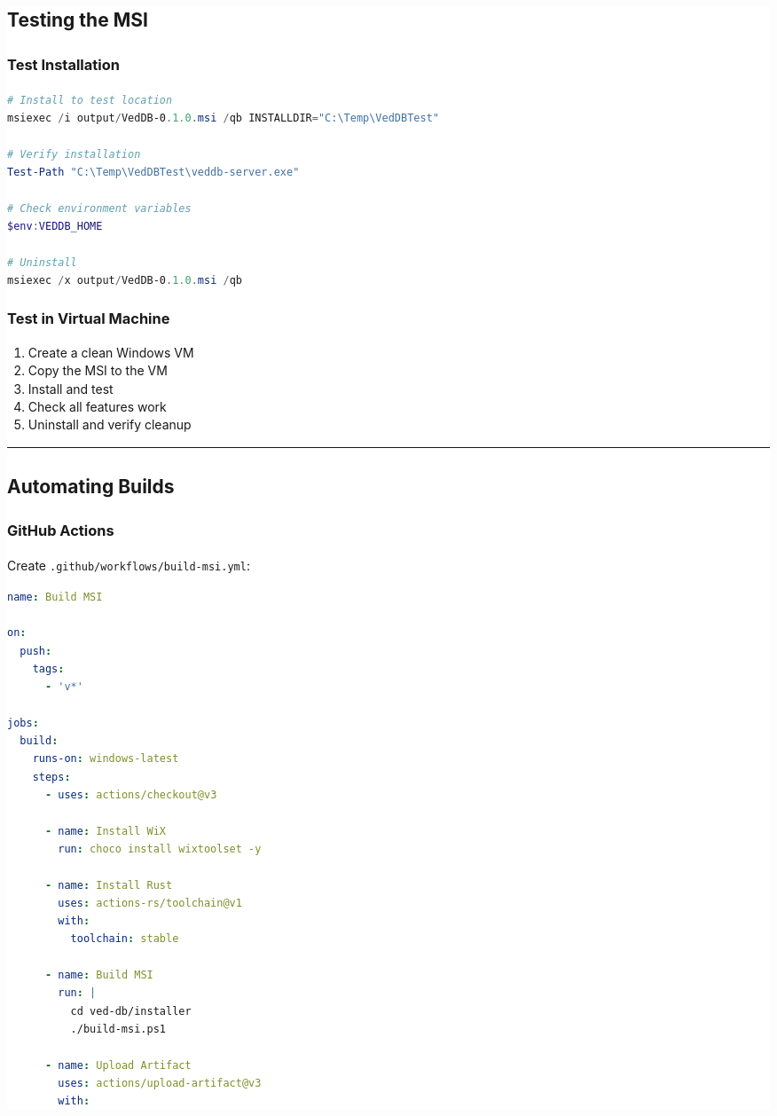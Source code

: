 ## Testing the MSI

### Test Installation

```powershell
# Install to test location
msiexec /i output/VedDB-0.1.0.msi /qb INSTALLDIR="C:\Temp\VedDBTest"

# Verify installation
Test-Path "C:\Temp\VedDBTest\veddb-server.exe"

# Check environment variables
$env:VEDDB_HOME

# Uninstall
msiexec /x output/VedDB-0.1.0.msi /qb
```

### Test in Virtual Machine

1. Create a clean Windows VM
2. Copy the MSI to the VM
3. Install and test
4. Check all features work
5. Uninstall and verify cleanup

---

## Automating Builds

### GitHub Actions

Create `.github/workflows/build-msi.yml`:

```yaml
name: Build MSI

on:
  push:
    tags:
      - 'v*'

jobs:
  build:
    runs-on: windows-latest
    steps:
      - uses: actions/checkout@v3
      
      - name: Install WiX
        run: choco install wixtoolset -y
      
      - name: Install Rust
        uses: actions-rs/toolchain@v1
        with:
          toolchain: stable
      
      - name: Build MSI
        run: |
          cd ved-db/installer
          ./build-msi.ps1
      
      - name: Upload Artifact
        uses: actions/upload-artifact@v3
        with:
```